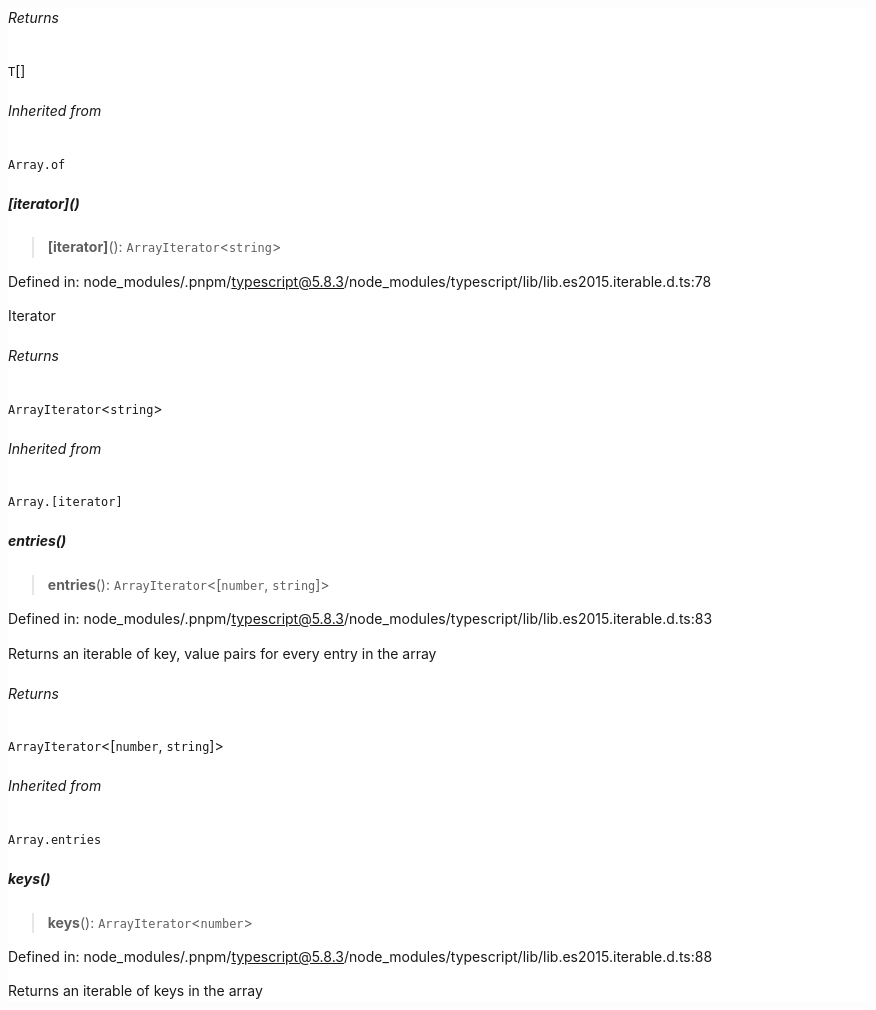 </dl>

</dl>

</dd>

</dl>

###### Returns

`T`[]

###### Inherited from

`Array.of`

##### \[iterator\]()



> **\[iterator\]**(): `ArrayIterator`\<`string`\>

Defined in: node\_modules/.pnpm/typescript@5.8.3/node\_modules/typescript/lib/lib.es2015.iterable.d.ts:78

Iterator

###### Returns

`ArrayIterator`\<`string`\>

###### Inherited from

`Array.[iterator]`

##### entries()



> **entries**(): `ArrayIterator`\<\[`number`, `string`\]\>

Defined in: node\_modules/.pnpm/typescript@5.8.3/node\_modules/typescript/lib/lib.es2015.iterable.d.ts:83

Returns an iterable of key, value pairs for every entry in the array

###### Returns

`ArrayIterator`\<\[`number`, `string`\]\>

###### Inherited from

`Array.entries`

##### keys()



> **keys**(): `ArrayIterator`\<`number`\>

Defined in: node\_modules/.pnpm/typescript@5.8.3/node\_modules/typescript/lib/lib.es2015.iterable.d.ts:88

Returns an iterable of keys in the array
